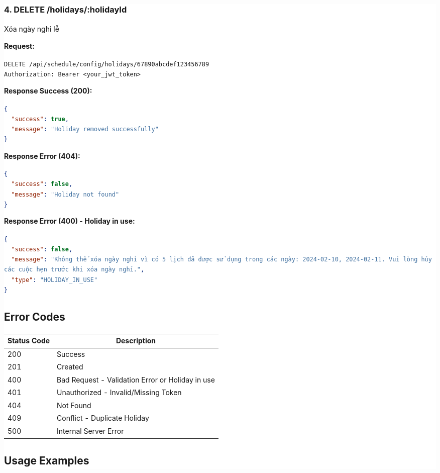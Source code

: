 ### 4. DELETE /holidays/:holidayId
Xóa ngày nghỉ lễ

**Request:**
```http
DELETE /api/schedule/config/holidays/67890abcdef123456789
Authorization: Bearer <your_jwt_token>
```

**Response Success (200):**
```json
{
  "success": true,
  "message": "Holiday removed successfully"
}
```

**Response Error (404):**
```json
{
  "success": false,
  "message": "Holiday not found"
}
```

**Response Error (400) - Holiday in use:**
```json
{
  "success": false,
  "message": "Không thể xóa ngày nghỉ vì có 5 lịch đã được sử dụng trong các ngày: 2024-02-10, 2024-02-11. Vui lòng hủy các cuộc hẹn trước khi xóa ngày nghỉ.",
  "type": "HOLIDAY_IN_USE"
}
```

## Error Codes

| Status Code | Description |
|-------------|-------------|
| 200 | Success |
| 201 | Created |
| 400 | Bad Request - Validation Error or Holiday in use |
| 401 | Unauthorized - Invalid/Missing Token |
| 404 | Not Found |
| 409 | Conflict - Duplicate Holiday |
| 500 | Internal Server Error |

## Usage Examples
